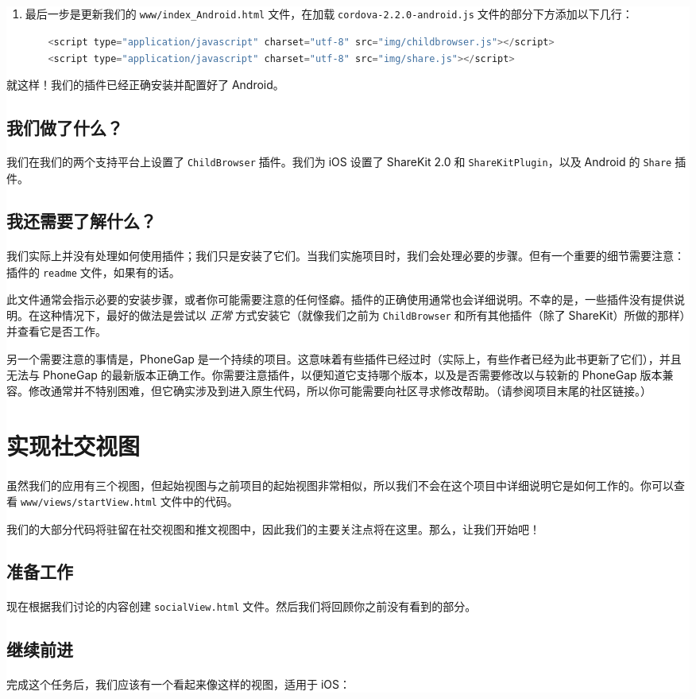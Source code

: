 1.  最后一步是更新我们的 `www/index_Android.html` 文件，在加载 `cordova-2.2.0-android.js` 文件的部分下方添加以下几行：

    ```js
        <script type="application/javascript" charset="utf-8" src="img/childbrowser.js"></script>
        <script type="application/javascript" charset="utf-8" src="img/share.js"></script>
    ```

就这样！我们的插件已经正确安装并配置好了 Android。

## 我们做了什么？

我们在我们的两个支持平台上设置了 `ChildBrowser` 插件。我们为 iOS 设置了 ShareKit 2.0 和 `ShareKitPlugin`，以及 Android 的 `Share` 插件。

## 我还需要了解什么？

我们实际上并没有处理如何使用插件；我们只是安装了它们。当我们实施项目时，我们会处理必要的步骤。但有一个重要的细节需要注意：插件的 `readme` 文件，如果有的话。

此文件通常会指示必要的安装步骤，或者你可能需要注意的任何怪癖。插件的正确使用通常也会详细说明。不幸的是，一些插件没有提供说明。在这种情况下，最好的做法是尝试以 *正常* 方式安装它（就像我们之前为 `ChildBrowser` 和所有其他插件（除了 ShareKit）所做的那样）并查看它是否工作。

另一个需要注意的事情是，PhoneGap 是一个持续的项目。这意味着有些插件已经过时（实际上，有些作者已经为此书更新了它们），并且无法与 PhoneGap 的最新版本正确工作。你需要注意插件，以便知道它支持哪个版本，以及是否需要修改以与较新的 PhoneGap 版本兼容。修改通常并不特别困难，但它确实涉及到进入原生代码，所以你可能需要向社区寻求修改帮助。（请参阅项目末尾的社区链接。）

# 实现社交视图

虽然我们的应用有三个视图，但起始视图与之前项目的起始视图非常相似，所以我们不会在这个项目中详细说明它是如何工作的。你可以查看 `www/views/startView.html` 文件中的代码。

我们的大部分代码将驻留在社交视图和推文视图中，因此我们的主要关注点将在这里。那么，让我们开始吧！

## 准备工作

现在根据我们讨论的内容创建 `socialView.html` 文件。然后我们将回顾你之前没有看到的部分。

## 继续前进

完成这个任务后，我们应该有一个看起来像这样的视图，适用于 iOS：
